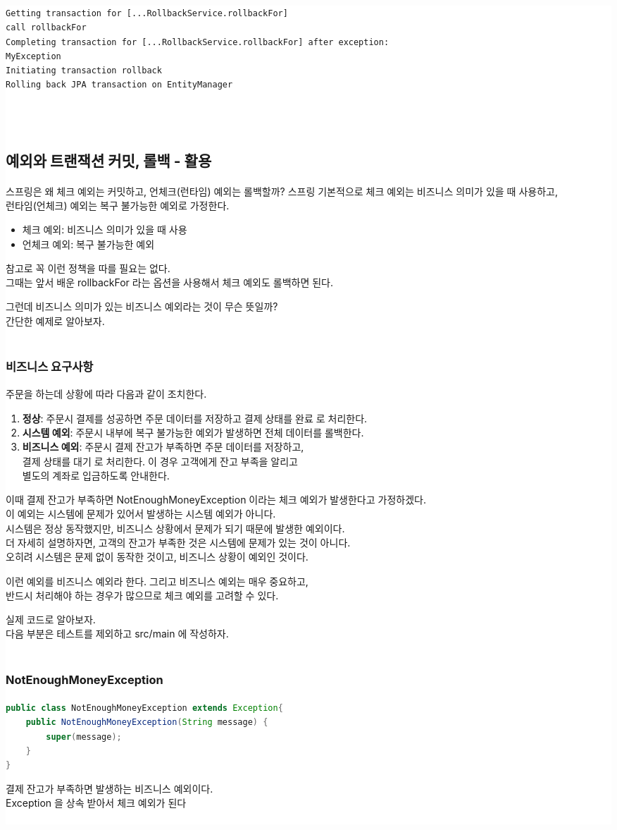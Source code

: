   ```
  Getting transaction for [...RollbackService.rollbackFor]
  call rollbackFor
  Completing transaction for [...RollbackService.rollbackFor] after exception:
  MyException
  Initiating transaction rollback
  Rolling back JPA transaction on EntityManager
  ```
<br/>
<br/>


## 예외와 트랜잭션 커밋, 롤백 - 활용
스프링은 왜 체크 예외는 커밋하고, 언체크(런타임) 예외는 롤백할까?
스프링 기본적으로 체크 예외는 비즈니스 의미가 있을 때 사용하고, \
런타임(언체크) 예외는 복구 불가능한 예외로 가정한다.

* 체크 예외: 비즈니스 의미가 있을 때 사용
* 언체크 예외: 복구 불가능한 예외

참고로 꼭 이런 정책을 따를 필요는 없다. \
그때는 앞서 배운 rollbackFor 라는 옵션을 사용해서 체크 예외도 롤백하면 된다.

그런데 비즈니스 의미가 있는 비즈니스 예외라는 것이 무슨 뜻일까? \
간단한 예제로 알아보자.
<br/>
<br/>

### 비즈니스 요구사항
주문을 하는데 상황에 따라 다음과 같이 조치한다.
1. **정상**: 주문시 결제를 성공하면 주문 데이터를 저장하고 결제 상태를 완료 로 처리한다.
2. **시스템 예외**: 주문시 내부에 복구 불가능한 예외가 발생하면 전체 데이터를 롤백한다.
3. **비즈니스 예외**: 주문시 결제 잔고가 부족하면 주문 데이터를 저장하고, \
   결제 상태를 대기 로 처리한다. 이 경우 고객에게 잔고 부족을 알리고 \
   별도의 계좌로 입금하도록 안내한다.

이때 결제 잔고가 부족하면 NotEnoughMoneyException 이라는 체크 예외가 발생한다고 가정하겠다.\
이 예외는 시스템에 문제가 있어서 발생하는 시스템 예외가 아니다. \
시스템은 정상 동작했지만, 비즈니스 상황에서 문제가 되기 때문에 발생한 예외이다. \
더 자세히 설명하자면, 고객의 잔고가 부족한 것은 시스템에 문제가 있는 것이 아니다.\
오히려 시스템은 문제 없이 동작한 것이고, 비즈니스 상황이 예외인 것이다.

이런 예외를 비즈니스 예외라 한다. 그리고 비즈니스 예외는 매우 중요하고,\
반드시 처리해야 하는 경우가 많으므로 체크 예외를 고려할 수 있다.

실제 코드로 알아보자.\
다음 부분은 테스트를 제외하고 src/main 에 작성하자.
<br/>
<br/>

### NotEnoughMoneyException
```java
public class NotEnoughMoneyException extends Exception{
    public NotEnoughMoneyException(String message) {
        super(message);
    }
}
```
결제 잔고가 부족하면 발생하는 비즈니스 예외이다. \
Exception 을 상속 받아서 체크 예외가 된다
<br/>
<br/>
